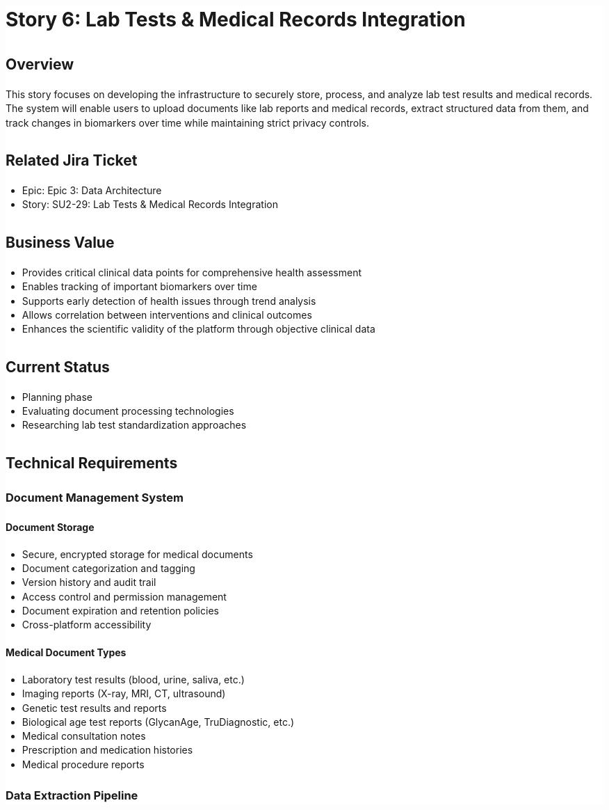 # Story 6: Lab Tests & Medical Records Integration

## Overview
This story focuses on developing the infrastructure to securely store, process, and analyze lab test results and medical records. The system will enable users to upload documents like lab reports and medical records, extract structured data from them, and track changes in biomarkers over time while maintaining strict privacy controls.

## Related Jira Ticket
- Epic: Epic 3: Data Architecture
- Story: SU2-29: Lab Tests & Medical Records Integration

## Business Value
- Provides critical clinical data points for comprehensive health assessment
- Enables tracking of important biomarkers over time
- Supports early detection of health issues through trend analysis
- Allows correlation between interventions and clinical outcomes
- Enhances the scientific validity of the platform through objective clinical data

## Current Status
- Planning phase
- Evaluating document processing technologies
- Researching lab test standardization approaches

## Technical Requirements

### Document Management System

#### Document Storage
- Secure, encrypted storage for medical documents
- Document categorization and tagging
- Version history and audit trail
- Access control and permission management
- Document expiration and retention policies
- Cross-platform accessibility

#### Medical Document Types
- Laboratory test results (blood, urine, saliva, etc.)
- Imaging reports (X-ray, MRI, CT, ultrasound)
- Genetic test results and reports
- Biological age test reports (GlycanAge, TruDiagnostic, etc.)
- Medical consultation notes
- Prescription and medication histories
- Medical procedure reports

### Data Extraction Pipeline
